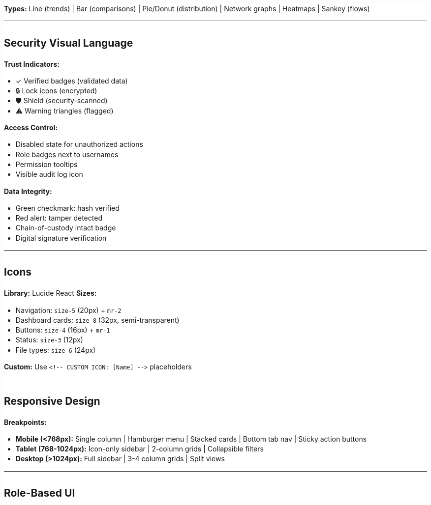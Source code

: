 **Types:** Line (trends) | Bar (comparisons) | Pie/Donut (distribution) | Network graphs | Heatmaps | Sankey (flows)

---

## Security Visual Language

**Trust Indicators:**
- ✓ Verified badges (validated data)
- 🔒 Lock icons (encrypted)
- 🛡️ Shield (security-scanned)
- ⚠️ Warning triangles (flagged)

**Access Control:**
- Disabled state for unauthorized actions
- Role badges next to usernames
- Permission tooltips
- Visible audit log icon

**Data Integrity:**
- Green checkmark: hash verified
- Red alert: tamper detected
- Chain-of-custody intact badge
- Digital signature verification

---

## Icons

**Library:** Lucide React
**Sizes:**
- Navigation: `size-5` (20px) + `mr-2`
- Dashboard cards: `size-8` (32px, semi-transparent)
- Buttons: `size-4` (16px) + `mr-1`
- Status: `size-3` (12px)
- File types: `size-6` (24px)

**Custom:** Use `<!-- CUSTOM ICON: [Name] -->` placeholders

---

## Responsive Design

**Breakpoints:**
- **Mobile (<768px):** Single column | Hamburger menu | Stacked cards | Bottom tab nav | Sticky action buttons
- **Tablet (768-1024px):** Icon-only sidebar | 2-column grids | Collapsible filters
- **Desktop (>1024px):** Full sidebar | 3-4 column grids | Split views

---

## Role-Based UI
